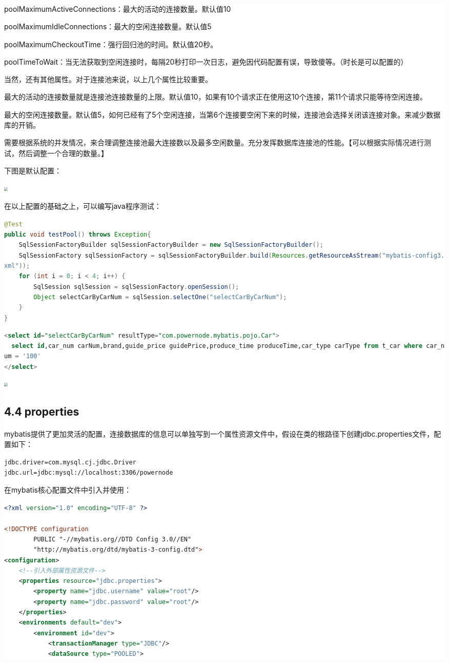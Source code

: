 poolMaximumActiveConnections：最大的活动的连接数量。默认值10

poolMaximumIdleConnections：最大的空闲连接数量。默认值5

poolMaximumCheckoutTime：强行回归池的时间。默认值20秒。

poolTimeToWait：当无法获取到空闲连接时，每隔20秒打印一次日志，避免因代码配置有误，导致傻等。（时长是可以配置的）

当然，还有其他属性。对于连接池来说，以上几个属性比较重要。

最大的活动的连接数量就是连接池连接数量的上限。默认值10，如果有10个请求正在使用这10个连接，第11个请求只能等待空闲连接。

最大的空闲连接数量。默认值5，如何已经有了5个空闲连接，当第6个连接要空闲下来的时候，连接池会选择关闭该连接对象。来减少数据库的开销。

需要根据系统的并发情况，来合理调整连接池最大连接数以及最多空闲数量。充分发挥数据库连接池的性能。【可以根据实际情况进行测试，然后调整一个合理的数量。】

下图是默认配置：

<img src="https://cdn.jsdelivr.net/gh/Travis1024/PicGo_image/202209291959532.png" style="zoom:45%"/>

在以上配置的基础之上，可以编写java程序测试：

```java
@Test
public void testPool() throws Exception{
    SqlSessionFactoryBuilder sqlSessionFactoryBuilder = new SqlSessionFactoryBuilder();
    SqlSessionFactory sqlSessionFactory = sqlSessionFactoryBuilder.build(Resources.getResourceAsStream("mybatis-config3.xml"));
    for (int i = 0; i < 4; i++) {
        SqlSession sqlSession = sqlSessionFactory.openSession();
        Object selectCarByCarNum = sqlSession.selectOne("selectCarByCarNum");
    }
}
```

```sql
<select id="selectCarByCarNum" resultType="com.powernode.mybatis.pojo.Car">
  select id,car_num carNum,brand,guide_price guidePrice,produce_time produceTime,car_type carType from t_car where car_num = '100'
</select>
```

<img src="https://cdn.jsdelivr.net/gh/Travis1024/PicGo_image/202209291959788.png" style="zoom:45%"/>

## 4.4 properties

mybatis提供了更加灵活的配置，连接数据库的信息可以单独写到一个属性资源文件中，假设在类的根路径下创建jdbc.properties文件，配置如下：

```properties
jdbc.driver=com.mysql.cj.jdbc.Driver
jdbc.url=jdbc:mysql://localhost:3306/powernode
```

在mybatis核心配置文件中引入并使用：

```xml
<?xml version="1.0" encoding="UTF-8" ?>

<!DOCTYPE configuration
        PUBLIC "-//mybatis.org//DTD Config 3.0//EN"
        "http://mybatis.org/dtd/mybatis-3-config.dtd">
<configuration>
    <!--引入外部属性资源文件-->
    <properties resource="jdbc.properties">
        <property name="jdbc.username" value="root"/>
        <property name="jdbc.password" value="root"/>
    </properties>
    <environments default="dev">
        <environment id="dev">
            <transactionManager type="JDBC"/>
            <dataSource type="POOLED">
```